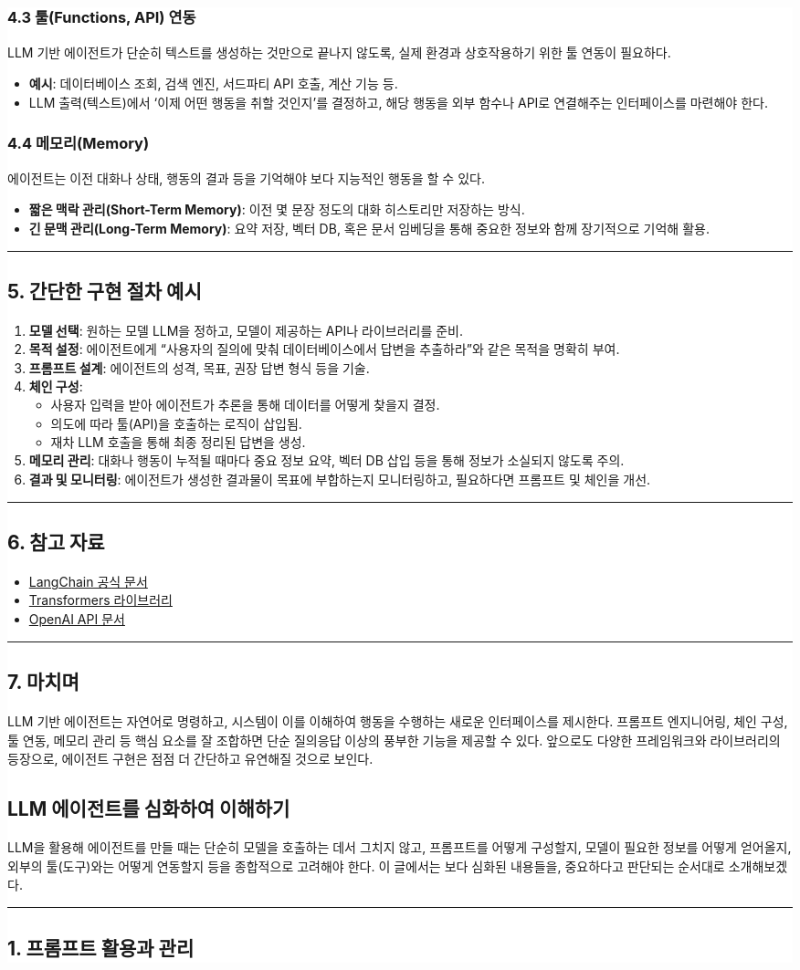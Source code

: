 ### 4.3 툴(Functions, API) 연동

LLM 기반 에이전트가 단순히 텍스트를 생성하는 것만으로 끝나지 않도록, 실제 환경과 상호작용하기 위한 툴 연동이 필요하다.

- **예시**: 데이터베이스 조회, 검색 엔진, 서드파티 API 호출, 계산 기능 등.
- LLM 출력(텍스트)에서 ‘이제 어떤 행동을 취할 것인지’를 결정하고, 해당 행동을 외부 함수나 API로 연결해주는 인터페이스를 마련해야 한다.

### 4.4 메모리(Memory)

에이전트는 이전 대화나 상태, 행동의 결과 등을 기억해야 보다 지능적인 행동을 할 수 있다.

- **짧은 맥락 관리(Short-Term Memory)**: 이전 몇 문장 정도의 대화 히스토리만 저장하는 방식.
- **긴 문맥 관리(Long-Term Memory)**: 요약 저장, 벡터 DB, 혹은 문서 임베딩을 통해 중요한 정보와 함께 장기적으로 기억해 활용.

---

## 5. 간단한 구현 절차 예시

1. **모델 선택**: 원하는 모델 LLM을 정하고, 모델이 제공하는 API나 라이브러리를 준비.
2. **목적 설정**: 에이전트에게 “사용자의 질의에 맞춰 데이터베이스에서 답변을 추출하라”와 같은 목적을 명확히 부여.
3. **프롬프트 설계**: 에이전트의 성격, 목표, 권장 답변 형식 등을 기술.
4. **체인 구성**:
   - 사용자 입력을 받아 에이전트가 추론을 통해 데이터를 어떻게 찾을지 결정.
   - 의도에 따라 툴(API)을 호출하는 로직이 삽입됨.
   - 재차 LLM 호출을 통해 최종 정리된 답변을 생성.
5. **메모리 관리**: 대화나 행동이 누적될 때마다 중요 정보 요약, 벡터 DB 삽입 등을 통해 정보가 소실되지 않도록 주의.
6. **결과 및 모니터링**: 에이전트가 생성한 결과물이 목표에 부합하는지 모니터링하고, 필요하다면 프롬프트 및 체인을 개선.

---

## 6. 참고 자료

- [LangChain 공식 문서](https://github.com/hwchase17/langchain)
- [Transformers 라이브러리](https://github.com/huggingface/transformers)
- [OpenAI API 문서](https://platform.openai.com/docs/introduction)

---

## 7. 마치며

LLM 기반 에이전트는 자연어로 명령하고, 시스템이 이를 이해하여 행동을 수행하는 새로운 인터페이스를 제시한다. 프롬프트 엔지니어링, 체인 구성, 툴 연동, 메모리 관리 등 핵심 요소를 잘 조합하면 단순 질의응답 이상의 풍부한 기능을 제공할 수 있다. 앞으로도 다양한 프레임워크와 라이브러리의 등장으로, 에이전트 구현은 점점 더 간단하고 유연해질 것으로 보인다.

## LLM 에이전트를 심화하여 이해하기

LLM을 활용해 에이전트를 만들 때는 단순히 모델을 호출하는 데서 그치지 않고, 프롬프트를 어떻게 구성할지, 모델이 필요한 정보를 어떻게 얻어올지, 외부의 툴(도구)와는 어떻게 연동할지 등을 종합적으로 고려해야 한다. 이 글에서는 보다 심화된 내용들을, 중요하다고 판단되는 순서대로 소개해보겠다.

---

## 1. 프롬프트 활용과 관리
